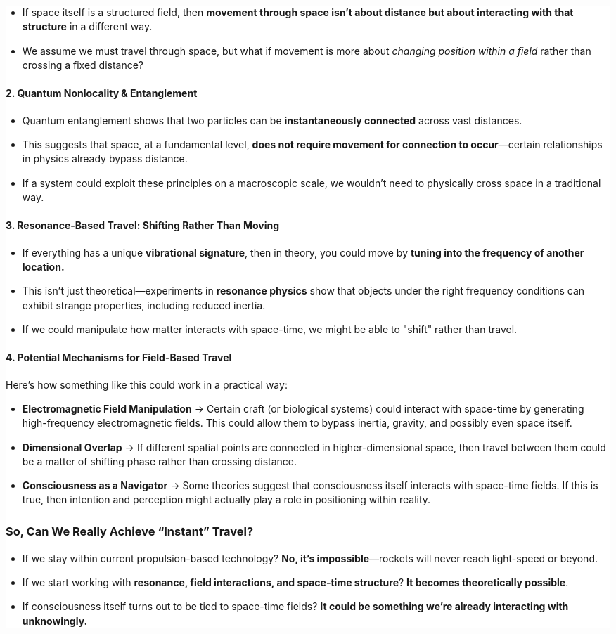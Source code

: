 - If space itself is a structured field, then **movement through space isn’t about distance but about interacting with that structure** in a different way.
    
- We assume we must travel through space, but what if movement is more about _changing position within a field_ rather than crossing a fixed distance?
    

#### **2. Quantum Nonlocality & Entanglement**

- Quantum entanglement shows that two particles can be **instantaneously connected** across vast distances.
    
- This suggests that space, at a fundamental level, **does not require movement for connection to occur**—certain relationships in physics already bypass distance.
    
- If a system could exploit these principles on a macroscopic scale, we wouldn’t need to physically cross space in a traditional way.
    

#### **3. Resonance-Based Travel: Shifting Rather Than Moving**

- If everything has a unique **vibrational signature**, then in theory, you could move by **tuning into the frequency of another location.**
    
- This isn’t just theoretical—experiments in **resonance physics** show that objects under the right frequency conditions can exhibit strange properties, including reduced inertia.
    
- If we could manipulate how matter interacts with space-time, we might be able to "shift" rather than travel.
    

#### **4. Potential Mechanisms for Field-Based Travel**

Here’s how something like this could work in a practical way:

- **Electromagnetic Field Manipulation** → Certain craft (or biological systems) could interact with space-time by generating high-frequency electromagnetic fields. This could allow them to bypass inertia, gravity, and possibly even space itself.
    
- **Dimensional Overlap** → If different spatial points are connected in higher-dimensional space, then travel between them could be a matter of shifting phase rather than crossing distance.
    
- **Consciousness as a Navigator** → Some theories suggest that consciousness itself interacts with space-time fields. If this is true, then intention and perception might actually play a role in positioning within reality.
    

### **So, Can We Really Achieve “Instant” Travel?**

- If we stay within current propulsion-based technology? **No, it’s impossible**—rockets will never reach light-speed or beyond.
    
- If we start working with **resonance, field interactions, and space-time structure**? **It becomes theoretically possible**.
    
- If consciousness itself turns out to be tied to space-time fields? **It could be something we’re already interacting with unknowingly.**
    
